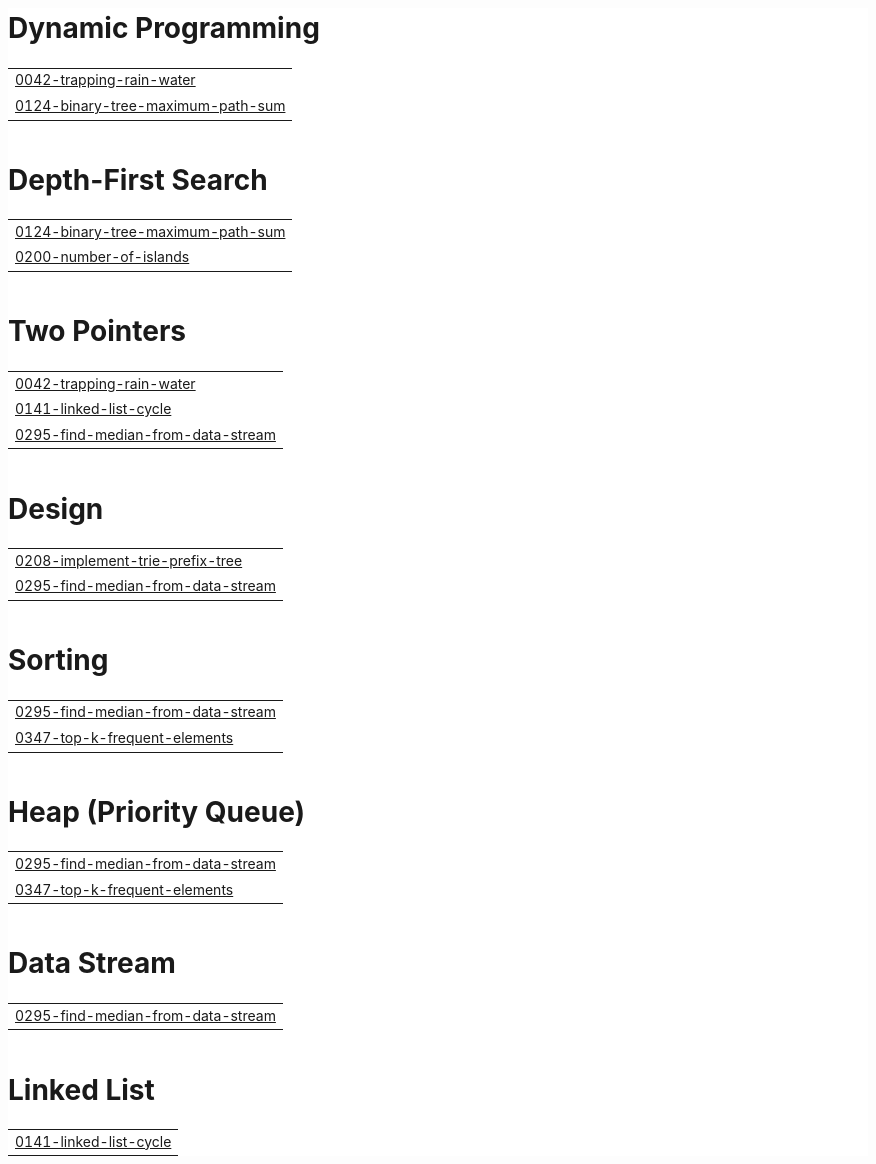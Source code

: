 # Dynamic Programming
|  |
| ------- |
| [0042-trapping-rain-water](https://github.com/Sahil2802/LeetCode/tree/master/0042-trapping-rain-water) |
| [0124-binary-tree-maximum-path-sum](https://github.com/Sahil2802/LeetCode/tree/master/0124-binary-tree-maximum-path-sum) |
# Depth-First Search
|  |
| ------- |
| [0124-binary-tree-maximum-path-sum](https://github.com/Sahil2802/LeetCode/tree/master/0124-binary-tree-maximum-path-sum) |
| [0200-number-of-islands](https://github.com/Sahil2802/LeetCode/tree/master/0200-number-of-islands) |
# Two Pointers
|  |
| ------- |
| [0042-trapping-rain-water](https://github.com/Sahil2802/LeetCode/tree/master/0042-trapping-rain-water) |
| [0141-linked-list-cycle](https://github.com/Sahil2802/LeetCode/tree/master/0141-linked-list-cycle) |
| [0295-find-median-from-data-stream](https://github.com/Sahil2802/LeetCode/tree/master/0295-find-median-from-data-stream) |
# Design
|  |
| ------- |
| [0208-implement-trie-prefix-tree](https://github.com/Sahil2802/LeetCode/tree/master/0208-implement-trie-prefix-tree) |
| [0295-find-median-from-data-stream](https://github.com/Sahil2802/LeetCode/tree/master/0295-find-median-from-data-stream) |
# Sorting
|  |
| ------- |
| [0295-find-median-from-data-stream](https://github.com/Sahil2802/LeetCode/tree/master/0295-find-median-from-data-stream) |
| [0347-top-k-frequent-elements](https://github.com/Sahil2802/LeetCode/tree/master/0347-top-k-frequent-elements) |
# Heap (Priority Queue)
|  |
| ------- |
| [0295-find-median-from-data-stream](https://github.com/Sahil2802/LeetCode/tree/master/0295-find-median-from-data-stream) |
| [0347-top-k-frequent-elements](https://github.com/Sahil2802/LeetCode/tree/master/0347-top-k-frequent-elements) |
# Data Stream
|  |
| ------- |
| [0295-find-median-from-data-stream](https://github.com/Sahil2802/LeetCode/tree/master/0295-find-median-from-data-stream) |
# Linked List
|  |
| ------- |
| [0141-linked-list-cycle](https://github.com/Sahil2802/LeetCode/tree/master/0141-linked-list-cycle) |